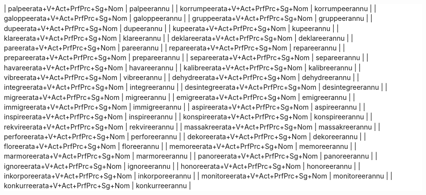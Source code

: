 | palpeerata+V+Act+PrfPrc+Sg+Nom            | palpeerannu            |
| korrumpeerata+V+Act+PrfPrc+Sg+Nom         | korrumpeerannu         |
| galoppeerata+V+Act+PrfPrc+Sg+Nom          | galoppeerannu          |
| gruppeerata+V+Act+PrfPrc+Sg+Nom           | gruppeerannu           |
| dupeerata+V+Act+PrfPrc+Sg+Nom             | dupeerannu             |
| kupeerata+V+Act+PrfPrc+Sg+Nom             | kupeerannu             |
| klareerata+V+Act+PrfPrc+Sg+Nom            | klareerannu            |
| deklareerata+V+Act+PrfPrc+Sg+Nom          | deklareerannu          |
| pareerata+V+Act+PrfPrc+Sg+Nom             | pareerannu             |
| repareerata+V+Act+PrfPrc+Sg+Nom           | repareerannu           |
| prepareerata+V+Act+PrfPrc+Sg+Nom          | prepareerannu          |
| separeerata+V+Act+PrfPrc+Sg+Nom           | separeerannu           |
| havareerata+V+Act+PrfPrc+Sg+Nom           | havareerannu           |
| kalibreerata+V+Act+PrfPrc+Sg+Nom          | kalibreerannu          |
| vibreerata+V+Act+PrfPrc+Sg+Nom            | vibreerannu            |
| dehydreerata+V+Act+PrfPrc+Sg+Nom          | dehydreerannu          |
| integreerata+V+Act+PrfPrc+Sg+Nom          | integreerannu          |
| desintegreerata+V+Act+PrfPrc+Sg+Nom       | desintegreerannu       |
| migreerata+V+Act+PrfPrc+Sg+Nom            | migreerannu            |
| emigreerata+V+Act+PrfPrc+Sg+Nom           | emigreerannu           |
| immigreerata+V+Act+PrfPrc+Sg+Nom          | immigreerannu          |
| aspireerata+V+Act+PrfPrc+Sg+Nom           | aspireerannu           |
| inspireerata+V+Act+PrfPrc+Sg+Nom          | inspireerannu          |
| konspireerata+V+Act+PrfPrc+Sg+Nom         | konspireerannu         |
| rekvireerata+V+Act+PrfPrc+Sg+Nom          | rekvireerannu          |
| massakreerata+V+Act+PrfPrc+Sg+Nom         | massakreerannu         |
| perforeerata+V+Act+PrfPrc+Sg+Nom          | perforeerannu          |
| dekoreerata+V+Act+PrfPrc+Sg+Nom           | dekoreerannu           |
| floreerata+V+Act+PrfPrc+Sg+Nom            | floreerannu            |
| memoreerata+V+Act+PrfPrc+Sg+Nom           | memoreerannu           |
| marmoreerata+V+Act+PrfPrc+Sg+Nom          | marmoreerannu          |
| panoreerata+V+Act+PrfPrc+Sg+Nom           | panoreerannu           |
| ignoreerata+V+Act+PrfPrc+Sg+Nom           | ignoreerannu           |
| honoreerata+V+Act+PrfPrc+Sg+Nom           | honoreerannu           |
| inkorporeerata+V+Act+PrfPrc+Sg+Nom        | inkorporeerannu        |
| monitoreerata+V+Act+PrfPrc+Sg+Nom         | monitoreerannu         |
| konkurreerata+V+Act+PrfPrc+Sg+Nom         | konkurreerannu         |